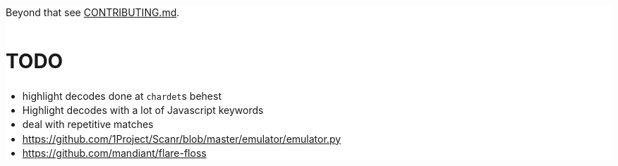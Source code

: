 Beyond that see [CONTRIBUTING.md](CONTRIBUTING.md).

# TODO
* highlight decodes done at `chardet`s behest
* Highlight decodes with a lot of Javascript keywords
* deal with repetitive matches
* https://github.com/1Project/Scanr/blob/master/emulator/emulator.py
* https://github.com/mandiant/flare-floss



[^1]: The official Adobe PDF specification calls this tree the PDF's "logical structure", which is a good example of nomenclature that does not help those who see it understand anything about what is being described. I can forgive them given that they named this thing back in the 80s, though it's a good example of why picking good names for things at the beginning is so important.

[^2]: An exception will be raised if there's any issue placing a node while parsing or if there are any nodes not reachable from the root of the tree at the end of parsing. If there are no exceptions then all internal PDF objects are guaranteed to exist in the tree except in these situations when warnings will be printed:
  `/ObjStm` (object stream) is a collection of objects in a single stream that will be unrolled into its component objects.
  `/XRef` Cross-reference stream objects which hold the same references as the `/Trailer` are hacked in as symlinks of the `/Trailer`

[^3]: Given the nature of the PDFs this tool is meant to be scan anything resembling "rendering" the document is pointedly NOT offered.

[^4]: `pipx` is a tool that basically runs `pip install` for a python package but in such a way that the installed package's requirements are isolated from your system's python packages. If you don't feel like installing `pipx` then `pip install` should work fine as long as there are no conflicts between The Pdfalyzer's required packages and those on your system already. (If you aren't using other python based command line tools then your odds of a conflict are basically 0%.)

[^5]: Technically they are `SymlinkNodes`, a really nice feature of [AnyTree](https://github.com/c0fec0de/anytree).

[^6]: At least they weren't catching it as of September 2022.

